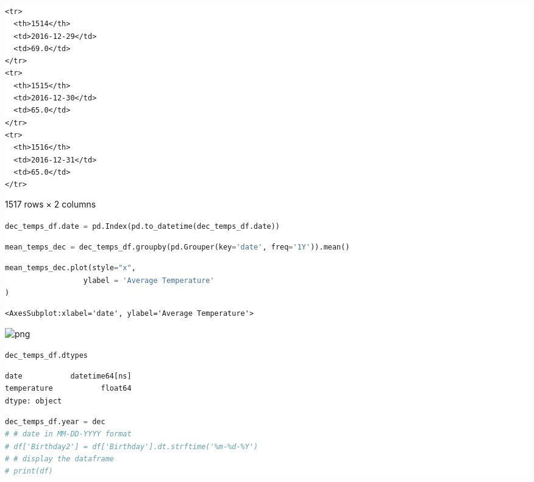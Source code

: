     <tr>
      <th>1514</th>
      <td>2016-12-29</td>
      <td>69.0</td>
    </tr>
    <tr>
      <th>1515</th>
      <td>2016-12-30</td>
      <td>65.0</td>
    </tr>
    <tr>
      <th>1516</th>
      <td>2016-12-31</td>
      <td>65.0</td>
    </tr>
  </tbody>
</table>
<p>1517 rows × 2 columns</p>
</div>




```python
dec_temps_df.date = pd.Index(pd.to_datetime(dec_temps_df.date))
```


```python
mean_temps_dec = dec_temps_df.groupby(pd.Grouper(key='date', freq='1Y')).mean()
```


```python
mean_temps_dec.plot(style="x",
                  ylabel = 'Average Temperature'
)
```




    <AxesSubplot:xlabel='date', ylabel='Average Temperature'>




    
![png](SurfsUp_Challenge_files/SurfsUp_Challenge_26_1.png)
    



```python
dec_temps_df.dtypes
```




    date           datetime64[ns]
    temperature           float64
    dtype: object




```python
dec_temps_df.year = dec
# # date in MM-DD-YYYY format
# df['Birthday2'] = df['Birthday'].dt.strftime('%m-%d-%Y')
# # display the dataframe
# print(df)
```
